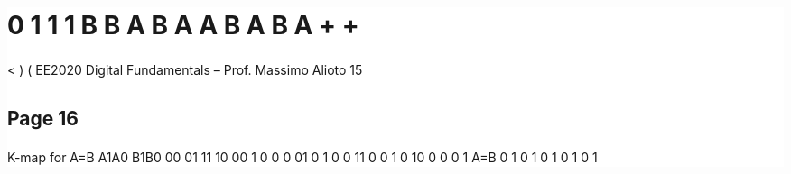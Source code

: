 0
1
1
1
B
B
A
B
A
A
B
A
B
A
+
+
=
<
)
(
EE2020 Digital Fundamentals – Prof. Massimo Alioto
15

## Page 16

K-map for A=B
A1A0
B1B0
00
01
11
10
00
1
0
0
0
01
0
1
0
0
11
0
0
1
0
10
0
0
0
1
A=B
0
1
0
1
0
1
0
1
0
1